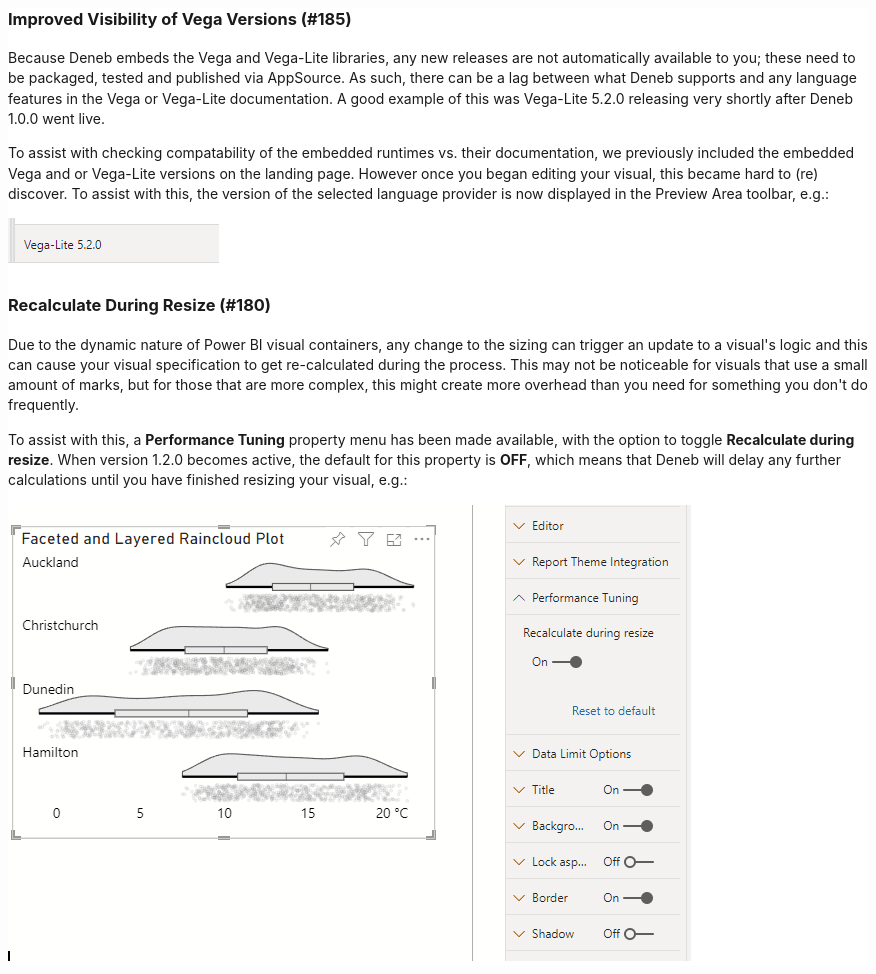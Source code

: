 ### Improved Visibility of Vega Versions (#185)

Because Deneb embeds the Vega and Vega-Lite libraries, any new releases are not automatically available to you; these need to be packaged, tested and published via AppSource. As such, there can be a lag between what Deneb supports and any language features in the Vega or Vega-Lite documentation. A good example of this was Vega-Lite 5.2.0 releasing very shortly after Deneb 1.0.0 went live.

To assist with checking compatability of the embedded runtimes vs. their documentation, we previously included the embedded Vega and or Vega-Lite versions on the landing page. However once you began editing your visual, this became hard to (re) discover. To assist with this, the version of the selected language provider is now displayed in the Preview Area toolbar, e.g.:

![The current runtime version is now shown in the Visual Editor toolbar.](/img/changelog/1.2.0/preview-toolbar-vega-version.png "The current runtime version is now shown in the Visual Editor toolbar.")

### Recalculate During Resize (#180)

Due to the dynamic nature of Power BI visual containers, any change to the sizing can trigger an update to a visual's logic and this can cause your visual specification to get re-calculated during the process. This may not be noticeable for visuals that use a small amount of marks, but for those that are more complex, this might create more overhead than you need for something you don't do frequently.

To assist with this, a **Performance Tuning** property menu has been made available, with the option to toggle **Recalculate during resize**. When version 1.2.0 becomes active, the default for this property is **OFF**, which means that Deneb will delay any further calculations until you have finished resizing your visual, e.g.:

![recalculate-during-resize.gif.](/img/changelog/1.2.0/recalculate-during-resize.gif "Our raincloud plot example contains many data points and calculations, which can be computationally expensive if resizing the visual container. By turning off the 'Recalculate during resize' property, you can delay any calculations until you have finished resizing your visual.")
